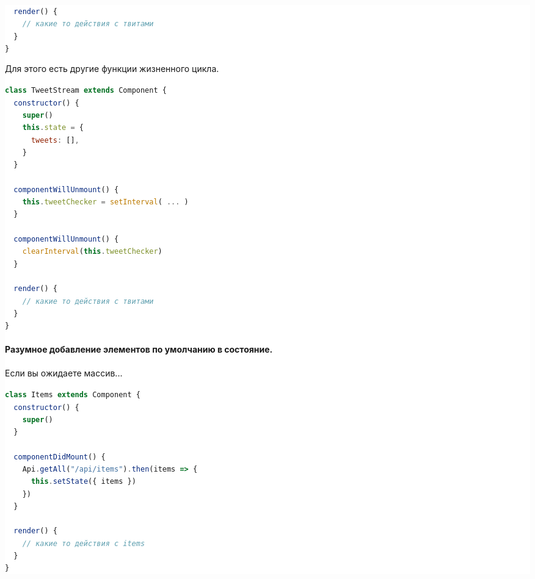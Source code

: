 ```javascript
  render() {
    // какие то действия с твитами
  }
}
```

Для этого есть другие функции жизненного цикла.

```javascript
class TweetStream extends Component {
  constructor() {
    super()
    this.state = {
      tweets: [],
    }
  }

  componentWillUnmount() {
    this.tweetChecker = setInterval( ... )
  }

  componentWillUnmount() {
    clearInterval(this.tweetChecker)
  }

  render() {
    // какие то действия с твитами
  }
}
```

#### Разумное добавление элементов по умолчанию в состояние.

Если вы ожидаете массив...

```javascript
class Items extends Component {
  constructor() {
    super()
  }

  componentDidMount() {
    Api.getAll("/api/items").then(items => {
      this.setState({ items })
    })
  }

  render() {
    // какие то действия с items
  }
}
```
